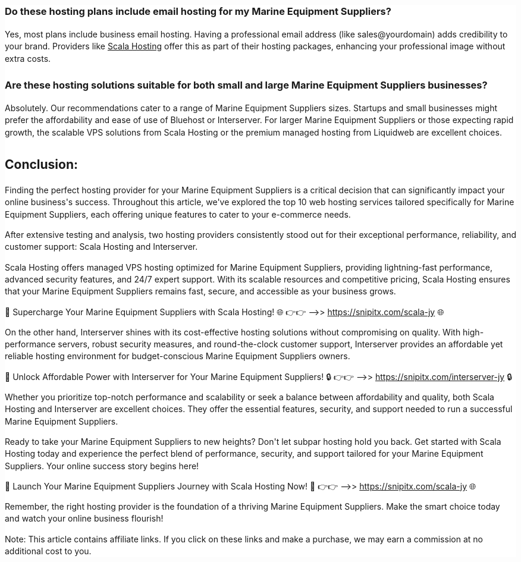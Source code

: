 ### Do these hosting plans include email hosting for my Marine Equipment Suppliers? 
Yes, most plans include business email hosting. Having a professional email address (like sales@yourdomain) adds credibility to your brand. Providers like [Scala Hosting](https://snipitx.com/scala-jy) offer this as part of their hosting packages, enhancing your professional image without extra costs.

### Are these hosting solutions suitable for both small and large Marine Equipment Suppliers businesses? 
Absolutely. Our recommendations cater to a range of Marine Equipment Suppliers sizes. Startups and small businesses might prefer the affordability and ease of use of Bluehost or Interserver. For larger Marine Equipment Suppliers or those expecting rapid growth, the scalable VPS solutions from Scala Hosting or the premium managed hosting from Liquidweb are excellent choices.

## Conclusion:

Finding the perfect hosting provider for your Marine Equipment Suppliers is a critical decision that can significantly impact your online business's success. Throughout this article, we've explored the top 10 web hosting services tailored specifically for Marine Equipment Suppliers, each offering unique features to cater to your e-commerce needs.

After extensive testing and analysis, two hosting providers consistently stood out for their exceptional performance, reliability, and customer support: Scala Hosting and Interserver.

Scala Hosting offers managed VPS hosting optimized for Marine Equipment Suppliers, providing lightning-fast performance, advanced security features, and 24/7 expert support. With its scalable resources and competitive pricing, Scala Hosting ensures that your Marine Equipment Suppliers remains fast, secure, and accessible as your business grows.

🚀 Supercharge Your Marine Equipment Suppliers with Scala Hosting! 🌐
👉👉 -->> https://snipitx.com/scala-jy 🌐

On the other hand, Interserver shines with its cost-effective hosting solutions without compromising on quality. With high-performance servers, robust security measures, and round-the-clock customer support, Interserver provides an affordable yet reliable hosting environment for budget-conscious Marine Equipment Suppliers owners.

💸 Unlock Affordable Power with Interserver for Your Marine Equipment Suppliers! 🔒
👉👉 -->> https://snipitx.com/interserver-jy 🔒

Whether you prioritize top-notch performance and scalability or seek a balance between affordability and quality, both Scala Hosting and Interserver are excellent choices. They offer the essential features, security, and support needed to run a successful Marine Equipment Suppliers.

Ready to take your Marine Equipment Suppliers to new heights? Don't let subpar hosting hold you back. Get started with Scala Hosting today and experience the perfect blend of performance, security, and support tailored for your Marine Equipment Suppliers. Your online success story begins here!

🚀 Launch Your Marine Equipment Suppliers Journey with Scala Hosting Now! 🌟
👉👉 -->> https://snipitx.com/scala-jy 🌐

Remember, the right hosting provider is the foundation of a thriving Marine Equipment Suppliers. Make the smart choice today and watch your online business flourish!

Note: This article contains affiliate links. If you click on these links and make a purchase, we may earn a commission at no additional cost to you.